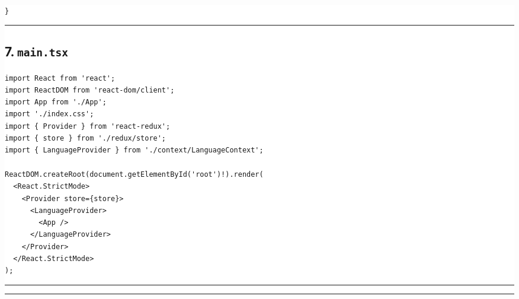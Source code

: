 ```tsx
}
```

---

## 7. `main.tsx`

```tsx
import React from 'react';
import ReactDOM from 'react-dom/client';
import App from './App';
import './index.css';
import { Provider } from 'react-redux';
import { store } from './redux/store';
import { LanguageProvider } from './context/LanguageContext';

ReactDOM.createRoot(document.getElementById('root')!).render(
  <React.StrictMode>
    <Provider store={store}>
      <LanguageProvider>
        <App />
      </LanguageProvider>
    </Provider>
  </React.StrictMode>
);
```

---










































---